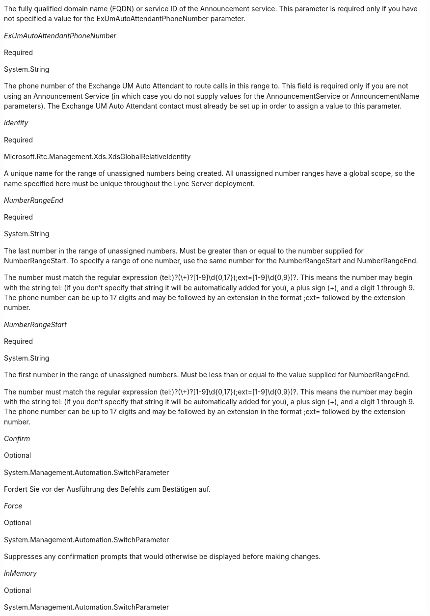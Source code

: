 <td><p>The fully qualified domain name (FQDN) or service ID of the Announcement service. This parameter is required only if you have not specified a value for the ExUmAutoAttendantPhoneNumber parameter.</p></td>
</tr>
<tr class="odd">
<td><p><em>ExUmAutoAttendantPhoneNumber</em></p></td>
<td><p>Required</p></td>
<td><p>System.String</p></td>
<td><p>The phone number of the Exchange UM Auto Attendant to route calls in this range to. This field is required only if you are not using an Announcement Service (in which case you do not supply values for the AnnouncementService or AnnouncementName parameters). The Exchange UM Auto Attendant contact must already be set up in order to assign a value to this parameter.</p></td>
</tr>
<tr class="even">
<td><p><em>Identity</em></p></td>
<td><p>Required</p></td>
<td><p>Microsoft.Rtc.Management.Xds.XdsGlobalRelativeIdentity</p></td>
<td><p>A unique name for the range of unassigned numbers being created. All unassigned number ranges have a global scope, so the name specified here must be unique throughout the Lync Server deployment.</p></td>
</tr>
<tr class="odd">
<td><p><em>NumberRangeEnd</em></p></td>
<td><p>Required</p></td>
<td><p>System.String</p></td>
<td><p>The last number in the range of unassigned numbers. Must be greater than or equal to the number supplied for NumberRangeStart. To specify a range of one number, use the same number for the NumberRangeStart and NumberRangeEnd.</p>
<p>The number must match the regular expression (tel:)?(\+)?[1-9]\d{0,17}(;ext=[1-9]\d{0,9})?. This means the number may begin with the string tel: (if you don’t specify that string it will be automatically added for you), a plus sign (+), and a digit 1 through 9. The phone number can be up to 17 digits and may be followed by an extension in the format ;ext= followed by the extension number.</p></td>
</tr>
<tr class="even">
<td><p><em>NumberRangeStart</em></p></td>
<td><p>Required</p></td>
<td><p>System.String</p></td>
<td><p>The first number in the range of unassigned numbers. Must be less than or equal to the value supplied for NumberRangeEnd.</p>
<p>The number must match the regular expression (tel:)?(\+)?[1-9]\d{0,17}(;ext=[1-9]\d{0,9})?. This means the number may begin with the string tel: (if you don’t specify that string it will be automatically added for you), a plus sign (+), and a digit 1 through 9. The phone number can be up to 17 digits and may be followed by an extension in the format ;ext= followed by the extension number.</p></td>
</tr>
<tr class="odd">
<td><p><em>Confirm</em></p></td>
<td><p>Optional</p></td>
<td><p>System.Management.Automation.SwitchParameter</p></td>
<td><p>Fordert Sie vor der Ausführung des Befehls zum Bestätigen auf.</p></td>
</tr>
<tr class="even">
<td><p><em>Force</em></p></td>
<td><p>Optional</p></td>
<td><p>System.Management.Automation.SwitchParameter</p></td>
<td><p>Suppresses any confirmation prompts that would otherwise be displayed before making changes.</p></td>
</tr>
<tr class="odd">
<td><p><em>InMemory</em></p></td>
<td><p>Optional</p></td>
<td><p>System.Management.Automation.SwitchParameter</p></td>